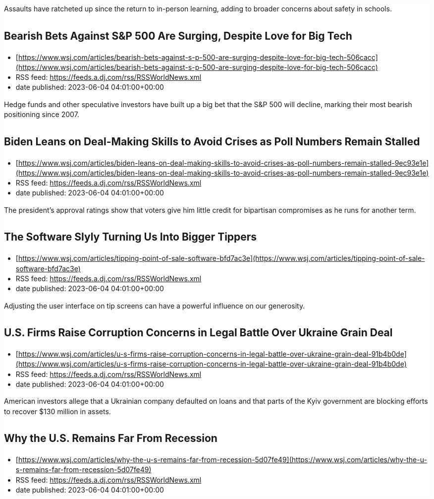 Assaults have ratcheted up since the return to in-person learning, adding to broader concerns about safety in schools.

## Bearish Bets Against S&P 500 Are Surging, Despite Love for Big Tech
 - [https://www.wsj.com/articles/bearish-bets-against-s-p-500-are-surging-despite-love-for-big-tech-506cacc](https://www.wsj.com/articles/bearish-bets-against-s-p-500-are-surging-despite-love-for-big-tech-506cacc)
 - RSS feed: https://feeds.a.dj.com/rss/RSSWorldNews.xml
 - date published: 2023-06-04 04:01:00+00:00

Hedge funds and other speculative investors have built up a big bet that the S&amp;P 500 will decline, marking their most bearish positioning since 2007.

## Biden Leans on Deal-Making Skills to Avoid Crises as Poll Numbers Remain Stalled
 - [https://www.wsj.com/articles/biden-leans-on-deal-making-skills-to-avoid-crises-as-poll-numbers-remain-stalled-9ec93e1e](https://www.wsj.com/articles/biden-leans-on-deal-making-skills-to-avoid-crises-as-poll-numbers-remain-stalled-9ec93e1e)
 - RSS feed: https://feeds.a.dj.com/rss/RSSWorldNews.xml
 - date published: 2023-06-04 04:01:00+00:00

The president’s approval ratings show that voters give him little credit for bipartisan compromises as he runs for another term.

## The Software Slyly Turning Us Into Bigger Tippers
 - [https://www.wsj.com/articles/tipping-point-of-sale-software-bfd7ac3e](https://www.wsj.com/articles/tipping-point-of-sale-software-bfd7ac3e)
 - RSS feed: https://feeds.a.dj.com/rss/RSSWorldNews.xml
 - date published: 2023-06-04 04:01:00+00:00

Adjusting the user interface on tip screens can have a powerful influence on our generosity.

## U.S. Firms Raise Corruption Concerns in Legal Battle Over Ukraine Grain Deal
 - [https://www.wsj.com/articles/u-s-firms-raise-corruption-concerns-in-legal-battle-over-ukraine-grain-deal-91b4b0de](https://www.wsj.com/articles/u-s-firms-raise-corruption-concerns-in-legal-battle-over-ukraine-grain-deal-91b4b0de)
 - RSS feed: https://feeds.a.dj.com/rss/RSSWorldNews.xml
 - date published: 2023-06-04 04:01:00+00:00

American investors allege that a Ukrainian company defaulted on loans and that parts of the Kyiv government are blocking efforts to recover $130 million in assets.

## Why the U.S. Remains Far From Recession
 - [https://www.wsj.com/articles/why-the-u-s-remains-far-from-recession-5d07fe49](https://www.wsj.com/articles/why-the-u-s-remains-far-from-recession-5d07fe49)
 - RSS feed: https://feeds.a.dj.com/rss/RSSWorldNews.xml
 - date published: 2023-06-04 04:01:00+00:00
